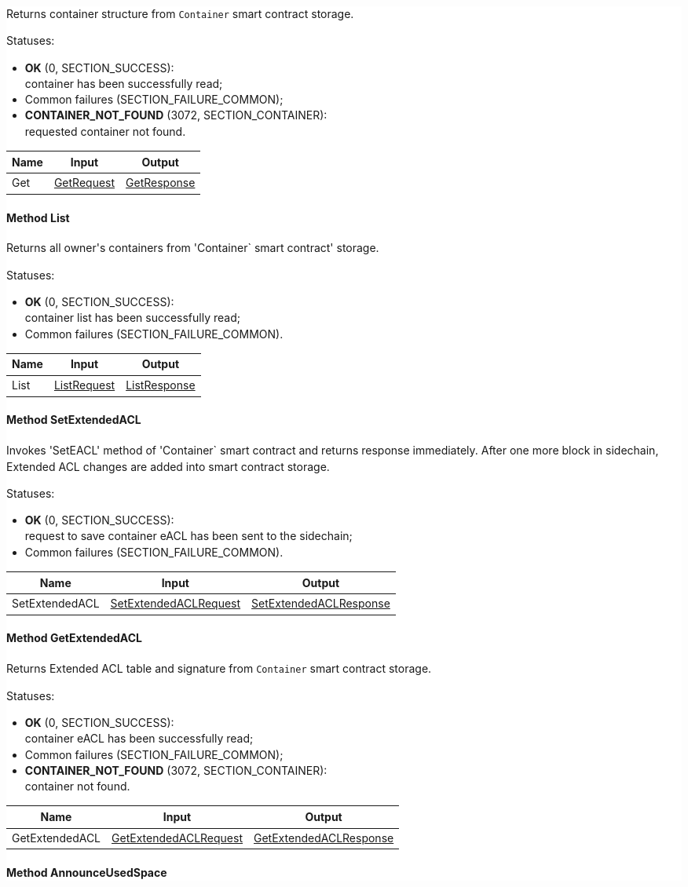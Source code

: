 Returns container structure from `Container` smart contract storage.

Statuses:
- **OK** (0, SECTION_SUCCESS): \
  container has been successfully read;
- Common failures (SECTION_FAILURE_COMMON);
- **CONTAINER_NOT_FOUND** (3072, SECTION_CONTAINER): \
  requested container not found.

| Name | Input | Output |
| ---- | ----- | ------ |
| Get | [GetRequest](#neo.fs.v2.container.GetRequest) | [GetResponse](#neo.fs.v2.container.GetResponse) |
#### Method List

Returns all owner's containers from 'Container` smart contract' storage.

Statuses:
- **OK** (0, SECTION_SUCCESS): \
  container list has been successfully read;
- Common failures (SECTION_FAILURE_COMMON).

| Name | Input | Output |
| ---- | ----- | ------ |
| List | [ListRequest](#neo.fs.v2.container.ListRequest) | [ListResponse](#neo.fs.v2.container.ListResponse) |
#### Method SetExtendedACL

Invokes 'SetEACL' method of 'Container` smart contract and returns response
immediately. After one more block in sidechain, Extended ACL changes are
added into smart contract storage.

Statuses:
- **OK** (0, SECTION_SUCCESS): \
  request to save container eACL has been sent to the sidechain;
- Common failures (SECTION_FAILURE_COMMON).

| Name | Input | Output |
| ---- | ----- | ------ |
| SetExtendedACL | [SetExtendedACLRequest](#neo.fs.v2.container.SetExtendedACLRequest) | [SetExtendedACLResponse](#neo.fs.v2.container.SetExtendedACLResponse) |
#### Method GetExtendedACL

Returns Extended ACL table and signature from `Container` smart contract
storage.

Statuses:
- **OK** (0, SECTION_SUCCESS): \
  container eACL has been successfully read;
- Common failures (SECTION_FAILURE_COMMON);
- **CONTAINER_NOT_FOUND** (3072, SECTION_CONTAINER): \
  container not found.

| Name | Input | Output |
| ---- | ----- | ------ |
| GetExtendedACL | [GetExtendedACLRequest](#neo.fs.v2.container.GetExtendedACLRequest) | [GetExtendedACLResponse](#neo.fs.v2.container.GetExtendedACLResponse) |
#### Method AnnounceUsedSpace
